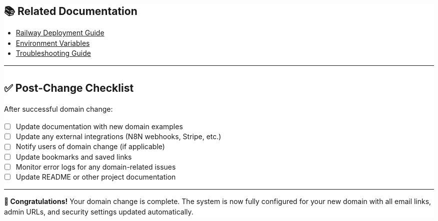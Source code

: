 
## 📚 Related Documentation

- [Railway Deployment Guide](./railway-deployment.md)
- [Environment Variables](./environment-variables.md)
- [Troubleshooting Guide](../operations/troubleshooting.md)

---

## ✅ Post-Change Checklist

After successful domain change:

- [ ] Update documentation with new domain examples
- [ ] Update any external integrations (N8N webhooks, Stripe, etc.)
- [ ] Notify users of domain change (if applicable)
- [ ] Update bookmarks and saved links
- [ ] Monitor error logs for any domain-related issues
- [ ] Update README or other project documentation

---

**🎉 Congratulations!** Your domain change is complete. The system is now fully configured for your new domain with all email links, admin URLs, and security settings updated automatically.